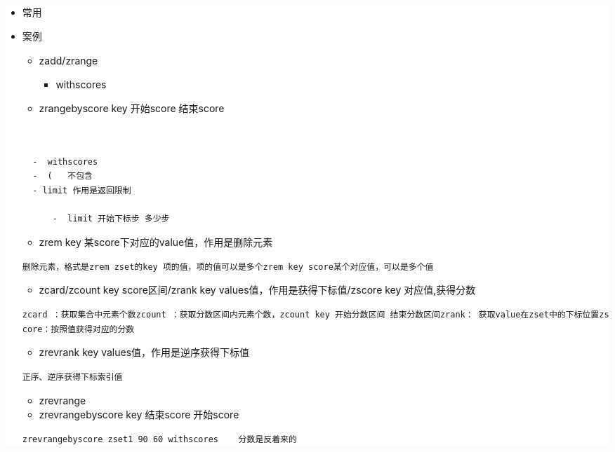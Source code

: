 - 常用
- 案例

	-  zadd/zrange

		- withscores

	-  zrangebyscore key 开始score 结束score

	   

		-  withscores
		-  (   不包含
		- limit 作用是返回限制
		
			-  limit 开始下标步 多少步

	-  zrem key 某score下对应的value值，作用是删除元素

	  删除元素，格式是zrem zset的key 项的值，项的值可以是多个zrem key score某个对应值，可以是多个值

	-  zcard/zcount key score区间/zrank key values值，作用是获得下标值/zscore key 对应值,获得分数

	  zcard ：获取集合中元素个数zcount ：获取分数区间内元素个数，zcount key 开始分数区间 结束分数区间zrank： 获取value在zset中的下标位置zscore：按照值获得对应的分数

	-  zrevrank key values值，作用是逆序获得下标值

	  正序、逆序获得下标索引值

	-  zrevrange
	-  zrevrangebyscore  key 结束score 开始score

	  zrevrangebyscore zset1 90 60 withscores    分数是反着来的

